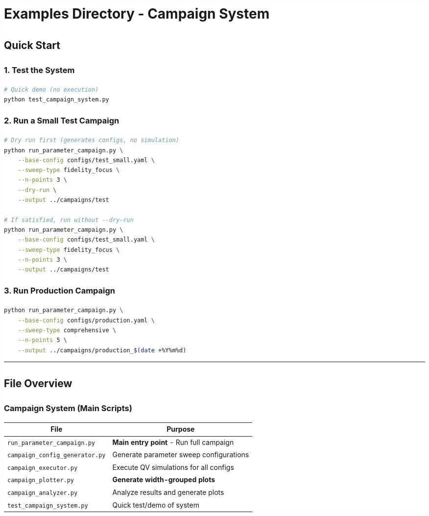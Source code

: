 # Examples Directory - Campaign System

## Quick Start

### 1. Test the System

```bash
# Quick demo (no execution)
python test_campaign_system.py
```

### 2. Run a Small Test Campaign

```bash
# Dry run first (generates configs, no simulation)
python run_parameter_campaign.py \
    --base-config configs/test_small.yaml \
    --sweep-type fidelity_focus \
    --n-points 3 \
    --dry-run \
    --output ../campaigns/test

# If satisfied, run without --dry-run
python run_parameter_campaign.py \
    --base-config configs/test_small.yaml \
    --sweep-type fidelity_focus \
    --n-points 3 \
    --output ../campaigns/test
```

### 3. Run Production Campaign

```bash
python run_parameter_campaign.py \
    --base-config configs/production.yaml \
    --sweep-type comprehensive \
    --n-points 5 \
    --output ../campaigns/production_$(date +%Y%m%d)
```

---

## File Overview

### Campaign System (Main Scripts)

| File | Purpose |
|------|---------|
| `run_parameter_campaign.py` | **Main entry point** - Run full campaign |
| `campaign_config_generator.py` | Generate parameter sweep configurations |
| `campaign_executor.py` | Execute QV simulations for all configs |
| `campaign_plotter.py` | **Generate width-grouped plots** |
| `campaign_analyzer.py` | Analyze results and generate plots |
| `test_campaign_system.py` | Quick test/demo of system |
